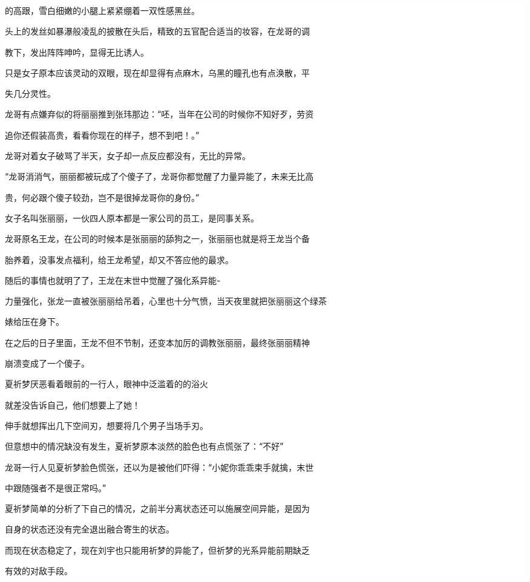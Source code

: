 的高跟，雪白细嫩的小腿上紧紧绷着一双性感黑丝。

头上的发丝如暴瀑般凌乱的披散在头后，精致的五官配合适当的妆容，在龙哥的调

教下，发出阵阵呻吟，显得无比诱人。

只是女子原本应该灵动的双眼，现在却显得有点麻木，乌黑的瞳孔也有点涣散，平

失几分灵性。



龙哥有点嫌弃似的将丽丽推到张玮那边：“呸，当年在公司的时候你不知好歹，劳资

追你还假装高贵，看看你现在的样子，想不到吧！。”

龙哥对着女子破骂了半天，女子却一点反应都没有，无比的异常。



“龙哥消消气，丽丽都被玩成了个傻子了，龙哥你都觉醒了力量异能了，未来无比高

贵，何必跟个傻子较劲，岂不是很掉龙哥你的身份。”

女子名叫张丽丽，一伙四人原本都是一家公司的员工，是同事关系。

龙哥原名王龙，在公司的时候本是张丽丽的舔狗之一，张丽丽也就是将王龙当个备

胎养着，没事发点福利，给王龙希望，却又不答应他的最求。

随后的事情也就明了了，王龙在末世中觉醒了强化系异能-

力量强化，张龙一直被张丽丽给吊着，心里也十分气愤，当天夜里就把张丽丽这个绿茶

婊给压在身下。



在之后的日子里面，王龙不但不节制，还变本加厉的调教张丽丽，最终张丽丽精神

崩溃变成了一个傻子。



夏祈梦厌恶看着眼前的一行人，眼神中泛滥着的的浴火

就差没告诉自己，他们想要上了她！

伸手就想挥出几下空间刃，想要将几个男子当场手刃。



但意想中的情况缺没有发生，夏祈梦原本淡然的脸色也有点慌张了：“不好”

龙哥一行人见夏祈梦脸色慌张，还以为是被他们吓得：“小妮你乖乖束手就擒，末世

中跟随强者不是很正常吗。”



夏祈梦简单的分析了下自己的情况，之前半分离状态还可以施展空间异能，是因为

自身的状态还没有完全退出融合寄生的状态。

而现在状态稳定了，现在刘宇也只能用祈梦的异能了，但祈梦的光系异能前期缺乏

有效的对敌手段。


